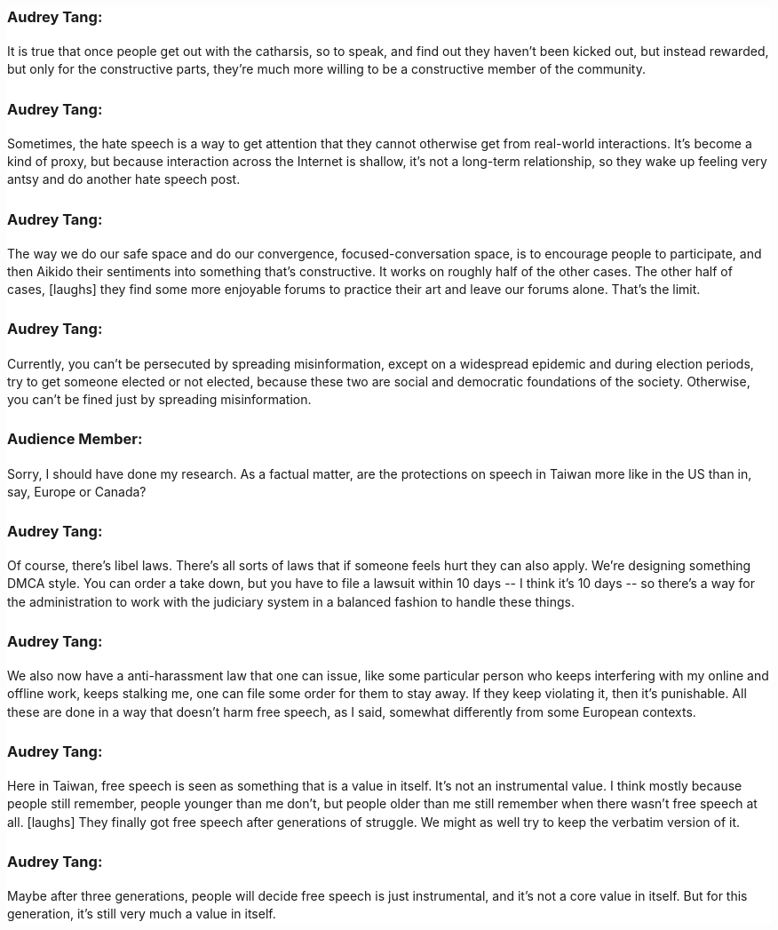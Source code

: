 ### Audrey Tang:
It is true that once people get out with the catharsis, so to speak, and find out they haven’t been kicked out, but instead rewarded, but only for the constructive parts, they’re much more willing to be a constructive member of the community.

### Audrey Tang:
Sometimes, the hate speech is a way to get attention that they cannot otherwise get from real-world interactions. It’s become a kind of proxy, but because interaction across the Internet is shallow, it’s not a long-term relationship, so they wake up feeling very antsy and do another hate speech post.

### Audrey Tang:
The way we do our safe space and do our convergence, focused-conversation space, is to encourage people to participate, and then Aikido their sentiments into something that’s constructive. It works on roughly half of the other cases. The other half of cases, \[laughs\] they find some more enjoyable forums to practice their art and leave our forums alone. That’s the limit.

### Audrey Tang:
Currently, you can’t be persecuted by spreading misinformation, except on a widespread epidemic and during election periods, try to get someone elected or not elected, because these two are social and democratic foundations of the society. Otherwise, you can’t be fined just by spreading misinformation.

### Audience Member:
Sorry, I should have done my research. As a factual matter, are the protections on speech in Taiwan more like in the US than in, say, Europe or Canada?

### Audrey Tang:
Of course, there’s libel laws. There’s all sorts of laws that if someone feels hurt they can also apply. We’re designing something DMCA style. You can order a take down, but you have to file a lawsuit within 10 days -- I think it’s 10 days -- so there’s a way for the administration to work with the judiciary system in a balanced fashion to handle these things.

### Audrey Tang:
We also now have a anti-harassment law that one can issue, like some particular person who keeps interfering with my online and offline work, keeps stalking me, one can file some order for them to stay away. If they keep violating it, then it’s punishable. All these are done in a way that doesn’t harm free speech, as I said, somewhat differently from some European contexts.

### Audrey Tang:
Here in Taiwan, free speech is seen as something that is a value in itself. It’s not an instrumental value. I think mostly because people still remember, people younger than me don’t, but people older than me still remember when there wasn’t free speech at all. \[laughs\] They finally got free speech after generations of struggle. We might as well try to keep the verbatim version of it.

### Audrey Tang:
Maybe after three generations, people will decide free speech is just instrumental, and it’s not a core value in itself. But for this generation, it’s still very much a value in itself.
